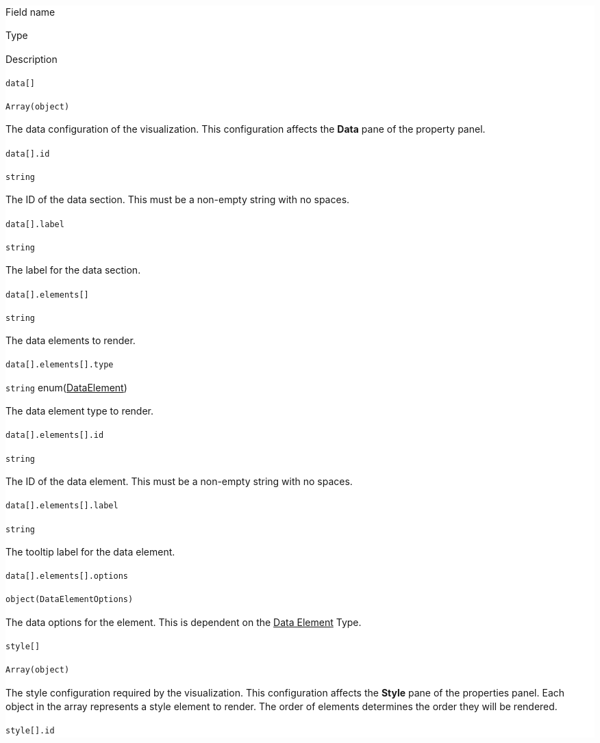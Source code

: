 Field name

Type

Description

`data[]`

`Array(object)`

The data configuration of the visualization. This configuration affects the **Data** pane of the property panel.

`data[].id`

`string`

The ID of the data section. This must be a non-empty string with no spaces.

`data[].label`

`string`

The label for the data section.

`data[].elements[]`

`string`

The data elements to render.

`data[].elements[].type`

`string` enum([DataElement](#dataelement))

The data element type to render.

`data[].elements[].id`

`string`

The ID of the data element. This must be a non-empty string with no spaces.

`data[].elements[].label`

`string`

The tooltip label for the data element.

`data[].elements[].options`

`object(DataElementOptions)`

The data options for the element. This is dependent on the [Data Element](#dataelement) Type.

`style[]`

`Array(object)`

The style configuration required by the visualization. This configuration affects the **Style** pane of the properties panel. Each object in the array represents a style element to render. The order of elements determines the order they will be rendered.

`style[].id`
